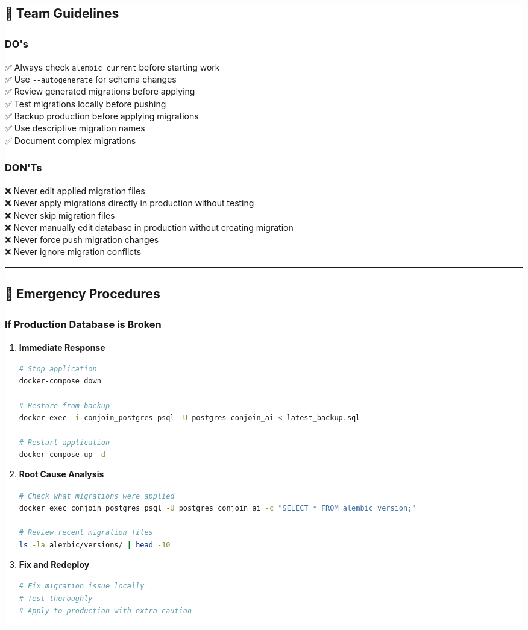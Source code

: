 
## 🎯 **Team Guidelines**

### **DO's**
✅ Always check `alembic current` before starting work  
✅ Use `--autogenerate` for schema changes  
✅ Review generated migrations before applying  
✅ Test migrations locally before pushing  
✅ Backup production before applying migrations  
✅ Use descriptive migration names  
✅ Document complex migrations  

### **DON'Ts**
❌ Never edit applied migration files  
❌ Never apply migrations directly in production without testing  
❌ Never skip migration files  
❌ Never manually edit database in production without creating migration  
❌ Never force push migration changes  
❌ Never ignore migration conflicts  

---

## 🚨 **Emergency Procedures**

### **If Production Database is Broken**
1. **Immediate Response**
   ```bash
   # Stop application
   docker-compose down
   
   # Restore from backup
   docker exec -i conjoin_postgres psql -U postgres conjoin_ai < latest_backup.sql
   
   # Restart application
   docker-compose up -d
   ```

2. **Root Cause Analysis**
   ```bash
   # Check what migrations were applied
   docker exec conjoin_postgres psql -U postgres conjoin_ai -c "SELECT * FROM alembic_version;"
   
   # Review recent migration files
   ls -la alembic/versions/ | head -10
   ```

3. **Fix and Redeploy**
   ```bash
   # Fix migration issue locally
   # Test thoroughly
   # Apply to production with extra caution
   ```

---